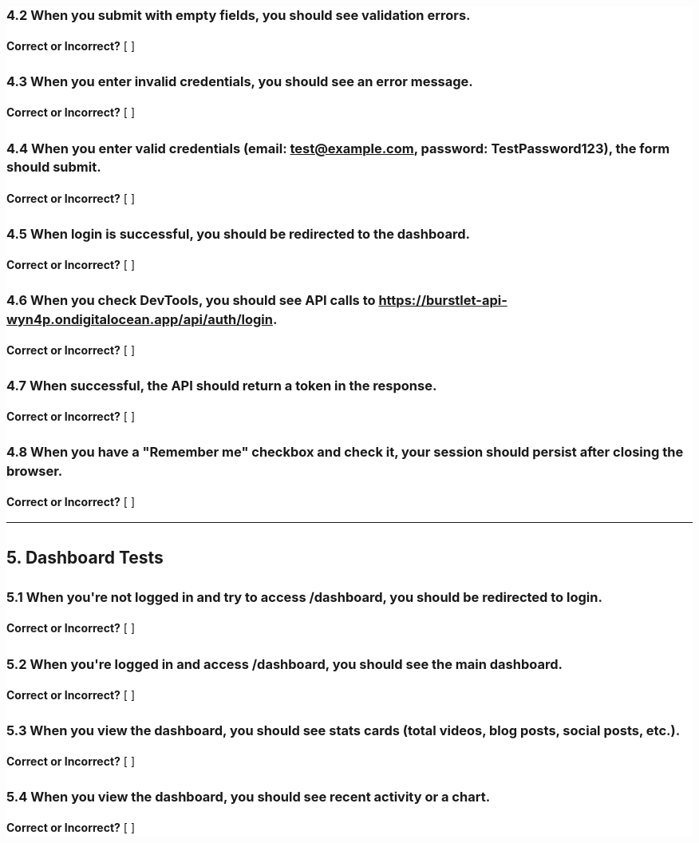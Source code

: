 ### 4.2 When you submit with empty fields, you should see validation errors.
**Correct or Incorrect?** [ ]

### 4.3 When you enter invalid credentials, you should see an error message.
**Correct or Incorrect?** [ ]

### 4.4 When you enter valid credentials (email: test@example.com, password: TestPassword123), the form should submit.
**Correct or Incorrect?** [ ]

### 4.5 When login is successful, you should be redirected to the dashboard.
**Correct or Incorrect?** [ ]

### 4.6 When you check DevTools, you should see API calls to https://burstlet-api-wyn4p.ondigitalocean.app/api/auth/login.
**Correct or Incorrect?** [ ]

### 4.7 When successful, the API should return a token in the response.
**Correct or Incorrect?** [ ]

### 4.8 When you have a "Remember me" checkbox and check it, your session should persist after closing the browser.
**Correct or Incorrect?** [ ]

---

## 5. Dashboard Tests

### 5.1 When you're not logged in and try to access /dashboard, you should be redirected to login.
**Correct or Incorrect?** [ ]

### 5.2 When you're logged in and access /dashboard, you should see the main dashboard.
**Correct or Incorrect?** [ ]

### 5.3 When you view the dashboard, you should see stats cards (total videos, blog posts, social posts, etc.).
**Correct or Incorrect?** [ ]

### 5.4 When you view the dashboard, you should see recent activity or a chart.
**Correct or Incorrect?** [ ]
